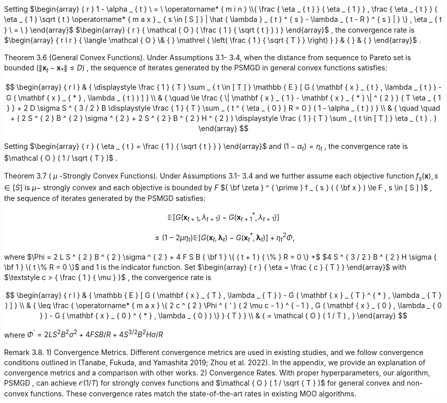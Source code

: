 Setting $\begin{array} { r }  1 - \alpha _ { t } \ = \ \operatorname* { m i n } \\{ \frac { \eta _ { t } } { \eta _ { 1 } } , \frac { \eta _ { t } } { \eta _ { 1 } \sqrt { t } \operatorname* { m a x } _ { s \in [ S ] } | \hat { \lambda } _ { t } ^ { s } - \lambda _ { t - R } ^ { s } | } \} , \eta _ { t } \ = \ } \end{array}$ $\begin{array} { r } { \mathcal { O } ( \frac { 1 } { \sqrt { t } } ) } \end{array}$ , the convergence rate is $\begin{array} { r l r } { \langle \mathcal { O } \& { } \mathrel { \left( \frac { 1 } { \sqrt { T } } \right) } } & { } & { } \end{array}$ .

Theorem 3.6 (General Convex Functions). Under Assumptions 3.1- 3.4, when the distance from sequence to Pareto set is bounded $( \| \mathbf x _ { t } - \mathbf x _ { * } \| \leq D )$ , the sequence of iterates generated by the PSMGD in general convex functions satisfies:

$$
\begin{array} { r l } & { \displaystyle \frac { 1 } { T } \sum _ { t \in [ T ] } \mathbb { E } [ G ( \mathbf { x } _ { t } , \lambda _ { t } ) - G ( \mathbf { x } _ { * } , \lambda _ { t } ) ] } \\ & { \quad \le \frac { \| \mathbf { x } _ { 1 } - \mathbf { x } _ { * } \| ^ { 2 } } { T \eta _ { 1 } } + 2 D \sigma S ^ { 3 / 2 } B \displaystyle \frac { 1 } { T } \sum _ { t ^ { \eta _ { 0 } } R = 0 } ( 1 - \alpha _ { t } ) } \\ & { \quad \quad + ( 2 S ^ { 2 } B ^ { 2 } \sigma ^ { 2 } + 2 S ^ { 2 } B ^ { 2 } H ^ { 2 } ) \displaystyle \frac { 1 } { T } \sum _ { t \in [ T ] } \eta _ { t } . } \end{array}
$$

Setting $\begin{array} { r } { \eta _ { t } = \frac { 1 } { \sqrt { t } } } \end{array}$ and $( 1 - \alpha _ { t } ) = \eta _ { t }$ , the convergence rate is $\mathcal { O } ( 1 / \sqrt { T } )$ .

Theorem 3.7 ( $\mu$ -Strongly Convex Functions). Under Assumptions 3.1- 3.4 and we further assume each objective function $f _ { s } ( \mathbf { x } ) , s \in [ S ]$ is $\mu -$ strongly convex and each objective is bounded by $F$ ${ \bf \zeta } ^ { \prime } f _ { s } ( { \bf x } ) \le F , s \in [ S ] )$ , the sequence of iterates generated by the PSMGD satisfies:

$$
\mathbb { E } [ G ( \mathbf { x } _ { t + 1 } , \lambda _ { t + 1 } ) - G ( \mathbf { x } _ { t + 1 } ^ { * } , \lambda _ { t + 1 } ) ]
$$

$$
\leq ( 1 - 2 \mu \eta _ { t } ) \mathbb { E } [ G ( \mathbf { x } _ { t } , \pmb { \lambda } _ { t } ) - G ( \mathbf { x } _ { t } ^ { * } , \pmb { \lambda } _ { t } ) ] + \eta _ { t } ^ { 2 } \Phi ,
$$

where $\Phi = 2 L S ^ { 2 } B ^ { 2 } \sigma ^ { 2 } + 4 F S B { \bf 1 } \{ ( t + 1 ) { \% } R = 0 \} +$ $4 S ^ { 3 / 2 } B ^ { 2 } H \sigma { \bf 1 } \{ t \% R = 0 \}$ and 1 is the indicator function. Set $\begin{array} { r } { \eta = \frac { c } { T } } \end{array}$ with $\textstyle c > { \frac { 1 } { \mu } }$ , the convergence rate is

$$
\begin{array} { r l } & { \mathbb { E } [ G ( \mathbf { x } _ { T } , \lambda _ { T } ) - G ( \mathbf { x } _ { T } ^ { * } , \lambda _ { T } ) ] } \\ & { \leq \frac { \operatorname* { m a x } \{ 2 c ^ { 2 } \Phi ^ { ' } ( 2 \mu c - 1 ) ^ { - 1 } , G ( \mathbf { x } _ { 0 } , \lambda _ { 0 } ) - G ( \mathbf { x } _ { 0 } ^ { * } , \lambda _ { 0 } ) \} } { T } } \\ & { = \mathcal { O } ( 1 / T ) , } \end{array}
$$

where $\Phi ^ { ' } = 2 L S ^ { 2 } B ^ { 2 } \sigma ^ { 2 } + 4 F S B / R + 4 S ^ { 3 / 2 } B ^ { 2 } H \sigma / R$

Remark 3.8. 1) Convergence Metrics. Different convergence metrics are used in existing studies, and we follow convergence conditions outlined in (Tanabe, Fukuda, and Yamashita 2019; Zhou et al. 2022). In the appendix, we provide an explanation of convergence metrics and a comparison with other works. 2) Convergence Rates. With proper hyperparameters, our algorithm, PSMGD , can achieve $\mathcal { O } ( 1 / T )$ for strongly convex functions and $\mathcal { O } ( 1 / \sqrt { T } )$ for general convex and non-convex functions. These convergence rates match the state-of-the-art rates in existing MOO algorithms.

